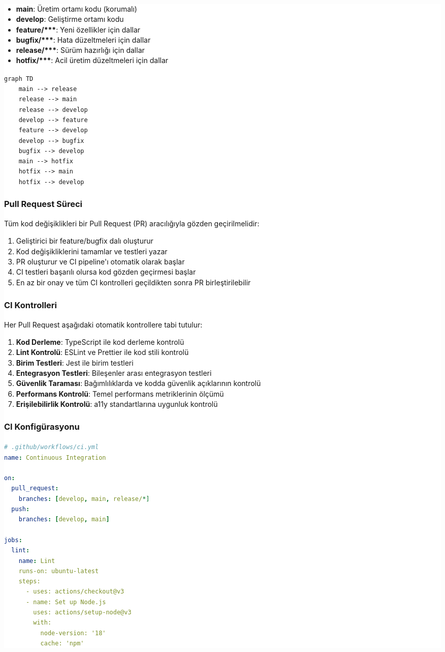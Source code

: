 - **main**: Üretim ortamı kodu (korumalı)
- **develop**: Geliştirme ortamı kodu
- **feature/\*\*\***: Yeni özellikler için dallar
- **bugfix/\*\*\***: Hata düzeltmeleri için dallar
- **release/\*\*\***: Sürüm hazırlığı için dallar
- **hotfix/\*\*\***: Acil üretim düzeltmeleri için dallar

```mermaid
graph TD
    main --> release
    release --> main
    release --> develop
    develop --> feature
    feature --> develop
    develop --> bugfix
    bugfix --> develop
    main --> hotfix
    hotfix --> main
    hotfix --> develop
```

### Pull Request Süreci

Tüm kod değişiklikleri bir Pull Request (PR) aracılığıyla gözden geçirilmelidir:

1. Geliştirici bir feature/bugfix dalı oluşturur
2. Kod değişikliklerini tamamlar ve testleri yazar
3. PR oluşturur ve CI pipeline'ı otomatik olarak başlar
4. CI testleri başarılı olursa kod gözden geçirmesi başlar
5. En az bir onay ve tüm CI kontrolleri geçildikten sonra PR birleştirilebilir

### CI Kontrolleri

Her Pull Request aşağıdaki otomatik kontrollere tabi tutulur:

1. **Kod Derleme**: TypeScript ile kod derleme kontrolü
2. **Lint Kontrolü**: ESLint ve Prettier ile kod stili kontrolü
3. **Birim Testleri**: Jest ile birim testleri
4. **Entegrasyon Testleri**: Bileşenler arası entegrasyon testleri
5. **Güvenlik Taraması**: Bağımlılıklarda ve kodda güvenlik açıklarının kontrolü
6. **Performans Kontrolü**: Temel performans metriklerinin ölçümü
7. **Erişilebilirlik Kontrolü**: a11y standartlarına uygunluk kontrolü

### CI Konfigürasyonu

```yaml
# .github/workflows/ci.yml
name: Continuous Integration

on:
  pull_request:
    branches: [develop, main, release/*]
  push:
    branches: [develop, main]

jobs:
  lint:
    name: Lint
    runs-on: ubuntu-latest
    steps:
      - uses: actions/checkout@v3
      - name: Set up Node.js
        uses: actions/setup-node@v3
        with:
          node-version: '18'
          cache: 'npm'
```